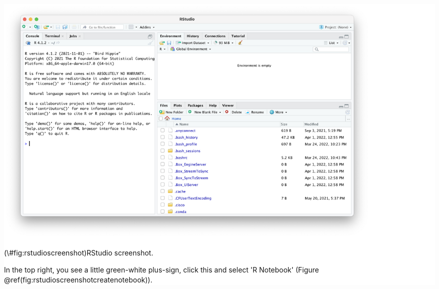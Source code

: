 <img src="img/rstudio-screenshot.png" alt="RStudio screenshot." width="85%" />
<p class="caption">(\#fig:rstudioscreenshot)RStudio screenshot.</p>
</div>


In the top right, you see a little green-white plus-sign, click this and select 'R Notebook' (Figure \@ref(fig:rstudioscreenshotcreatenotebook)). 

<div class="figure" style="text-align: center">